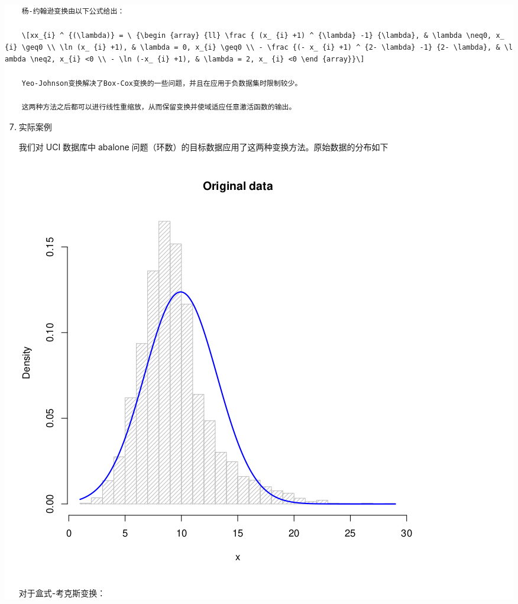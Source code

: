         杨-约翰逊变换由以下公式给出：

        \[xx_{i} ^ {(\lambda)} = \ {\begin {array} {ll} \frac { (x_ {i} +1) ^ {\lambda} -1} {\lambda}, & \lambda \neq0, x_{i} \geq0 \\ \ln (x_ {i} +1), & \lambda = 0, x_{i} \geq0 \\ - \frac {(- x_ {i} +1) ^ {2- \lambda} -1} {2- \lambda}, & \lambda \neq2, x_{i} <0 \\ - \ln (-x_ {i} +1), & \lambda = 2, x_ {i} <0 \end {array}}\]

        Yeo-Johnson变换解决了Box-Cox变换的一些问题，并且在应用于负数据集时限制较少。

        这两种方法之后都可以进行线性重缩放，从而保留变换并使域适应任意激活函数的输出。

7. 实际案例

    我们对 UCI 数据库中 abalone 问题（环数）的目标数据应用了这两种变换方法。原始数据的分布如下

    ![鲍鱼目标原始数据](pic/abalone-target-original-data.webp)

    对于盒式-考克斯变换：
